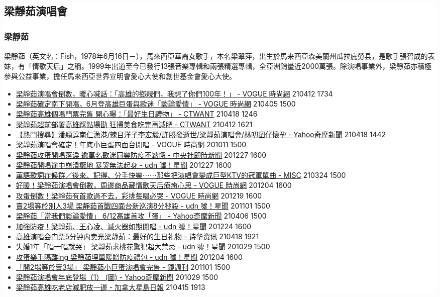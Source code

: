 ## 梁靜茹演唱會

### 梁靜茹

梁靜茹（英文名：Fish，1978年6月16日－），馬來西亞華裔女歌手，本名梁翠萍，出生於馬来西亞森美蘭州瓜拉庇勞县，是歌手張智成的表妹，有「情歌天后」之稱。1999年出道至今已發行13張音樂專輯和兩張精選專輯，全亞洲銷量近2000萬張。除演唱事業外，梁靜茹亦積極參與公益事業，擔任馬來西亞世界宣明會愛心大使和創世基金會愛心大使。
- [梁靜茹演唱會倒數，暖心喊話：「高雄的鄉親們，我想了你們100年！」 - VOGUE 時尚網](https://www.vogue.com.tw/entertainment/article/fish-leong-kaohsiung-city-tour "梁靜茹演唱會倒數，暖心喊話：「高雄的鄉親們，我想了你們100年！」 - VOGUE 時尚網") 210412 1734
- [梁靜茹確定南下開唱，6月登高雄巨蛋與歌迷「談論愛情」 - VOGUE 時尚網](https://www.vogue.com.tw/entertainment/article/fish-leong-kaohsiung-arena "梁靜茹確定南下開唱，6月登高雄巨蛋與歌迷「談論愛情」 - VOGUE 時尚網") 210405 1500
- [梁靜茹高雄個唱門票完售 開心曝：「最好生日禮物」 - CTWANT](https://www.ctwant.com/article/112904 "梁靜茹高雄個唱門票完售 開心曝：「最好生日禮物」 - CTWANT") 210418 1246
- [梁靜茹超前部署高雄踩點場勘 狂掃美食吃完再減肥 - CTWANT](https://www.ctwant.com/article/111866 "梁靜茹超前部署高雄踩點場勘 狂掃美食吃完再減肥 - CTWANT") 210412 1621
- [【熱門搜尋】潘穎諄南仁漁港/辣目洋子李宏毅/許勝發逝世/梁靜茹演唱會/林叨囝仔懷孕 - Yahoo奇摩新聞](https://tw.news.yahoo.com/%E3%80%90%E7%86%B1%E9%96%80%E6%90%9C%E5%B0%8B%E3%80%91%E6%BD%98%E7%A9%8E%E8%AB%84%E5%8D%97%E4%BB%81%E6%BC%81%E6%B8%AF%E8%BE%A3%E7%9B%AE%E6%B4%8B%E5%AD%90%E6%9D%8E%E5%AE%8F%E6%AF%85%E8%A8%B1%E5%8B%9D%E7%99%BC%E9%80%9D%E4%B8%96%E6%A2%81%E9%9D%9C%E8%8C%B9%E6%BC%94%E5%94%B1%E6%9C%83%E6%9E%97%E5%8F%A8%E5%9B%9D%E4%BB%94%E6%87%B7%E5%AD%95-064259128.html "【熱門搜尋】潘穎諄南仁漁港/辣目洋子李宏毅/許勝發逝世/梁靜茹演唱會/林叨囝仔懷孕 - Yahoo奇摩新聞") 210418 1442
- [梁靜茹演唱會確定！年底小巨蛋四面台開唱 - VOGUE 時尚網](https://www.vogue.com.tw/entertainment/article/fish-leong-concert "梁靜茹演唱會確定！年底小巨蛋四面台開唱 - VOGUE 時尚網") 201011 1500
- [梁靜茹攻蛋開唱落淚 逾萬名歌迷同樂防疫不鬆懈 - 中央社即時新聞](https://www.cna.com.tw/news/amov/202012260200.aspx "梁靜茹攻蛋開唱落淚 逾萬名歌迷同樂防疫不鬆懈 - 中央社即時新聞") 201227 1600
- [梁靜茹開唱途中崩潰癱地 暴哭無法起身 - udn 噓！星聞](https://stars.udn.com/star/story/10092/5126307 "梁靜茹開唱途中崩潰癱地 暴哭無法起身 - udn 噓！星聞") 201227 1600
- [華語歌詞症候群／後來、記得、分手快樂⋯⋯那些把演唱會變成巨型KTV的冠軍單曲 - MISC](https://500times.udn.com/wtimes/story/12672/5341447 "華語歌詞症候群／後來、記得、分手快樂⋯⋯那些把演唱會變成巨型KTV的冠軍單曲 - MISC") 210324 1500
- [好暖！梁靜茹演唱會倒數，周邊商品藏情歌天后療癒心思 - VOGUE 時尚網](https://www.vogue.com.tw/entertainment/article/fish-leong-concert-countdown "好暖！梁靜茹演唱會倒數，周邊商品藏情歌天后療癒心思 - VOGUE 時尚網") 201204 1600
- [攻蛋倒數！梁靜茹有首歌過不去，彩排每唱必哭 - VOGUE 時尚網](https://www.vogue.com.tw/entertainment/article/concert-countdown-fish-leong "攻蛋倒數！梁靜茹有首歌過不去，彩排每唱必哭 - VOGUE 時尚網") 201219 1600
- [賣2場等於別人3場 梁靜茹首戰四面台新巡演8分秒殺 - udn 噓！星聞](https://stars.udn.com/star/story/10092/4980478 "賣2場等於別人3場 梁靜茹首戰四面台新巡演8分秒殺 - udn 噓！星聞") 201101 1500
- [梁靜茹「當我們談論愛情」 6/12高雄首攻「蛋」 - Yahoo奇摩新聞](https://tw.news.yahoo.com/%E6%A2%81%E9%9D%9C%E8%8C%B9-%E7%95%B6%E6%88%91%E5%80%91%E8%AB%87%E8%AB%96%E6%84%9B%E6%83%85-6-12%E9%AB%98%E9%9B%84%E9%A6%96%E6%94%BB-%E8%9B%8B-160000532.html "梁靜茹「當我們談論愛情」 6/12高雄首攻「蛋」 - Yahoo奇摩新聞") 210406 1500
- [加強防疫！梁靜茹、王心凌、滅火器如期開唱 - udn 噓！星聞](https://stars.udn.com/star/story/10092/5119518 "加強防疫！梁靜茹、王心凌、滅火器如期開唱 - udn 噓！星聞") 201224 1600
- [高雄演唱会门票5分钟内卖光梁静茹：最好的生日礼物 - 诗华资讯](https://news.seehua.com/?p=688958 "高雄演唱会门票5分钟内卖光梁静茹：最好的生日礼物 - 诗华资讯") 210418 1921
- [失婚1年「唱一唱就哭」 梁靜茹求桃花驚犯超大禁忌 - udn 噓！星聞](https://stars.udn.com/star/story/10092/4973681 "失婚1年「唱一唱就哭」 梁靜茹求桃花驚犯超大禁忌 - udn 噓！星聞") 201029 1500
- [攻蛋樂手隔離ing 梁靜茹埋單暖贈防疫禮包 - udn 噓！星聞](https://stars.udn.com/star/story/10092/5067057 "攻蛋樂手隔離ing 梁靜茹埋單暖贈防疫禮包 - udn 噓！星聞") 201204 1600
- [「開2場等於賣3場」 梁靜茹小巨蛋演唱會完售 - 鏡週刊](https://www.mirrormedia.mg/story/20201101ent010/ "「開2場等於賣3場」 梁靜茹小巨蛋演唱會完售 - 鏡週刊") 201101 1500
- [梁靜茹演唱會年底登場（1） (圖) - Yahoo奇摩新聞](https://tw.news.yahoo.com/%E6%A2%81%E9%9D%9C%E8%8C%B9%E6%BC%94%E5%94%B1%E6%9C%83%E5%B9%B4%E5%BA%95%E7%99%BB%E5%A0%B4-1-%E5%9C%96-085536162.html "梁靜茹演唱會年底登場（1） (圖) - Yahoo奇摩新聞") 201029 1500
- [梁靜茹高雄吃老店減肥放一邊 - 加拿大星島日報](https://www.singtao.ca/4882650/2021-04-15/post-%E6%A2%81%E9%9D%9C%E8%8C%B9%E9%AB%98%E9%9B%84%E5%90%83%E8%80%81%E5%BA%97%E6%B8%9B%E8%82%A5%E6%94%BE%E4%B8%80%E9%82%8A/ "梁靜茹高雄吃老店減肥放一邊 - 加拿大星島日報") 210415 1913
